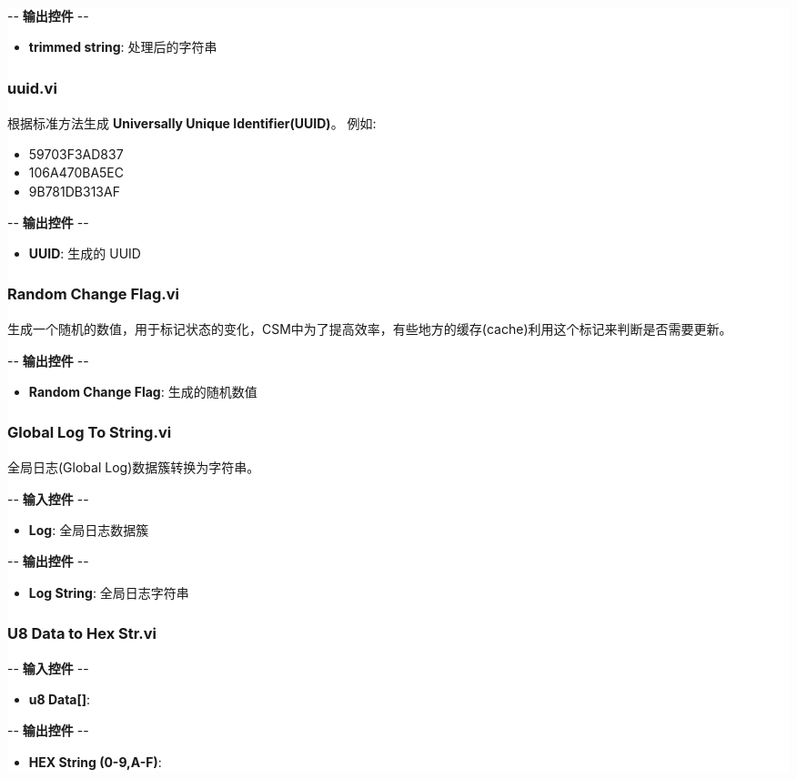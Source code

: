 -- <b>输出控件</b> --
- <b>trimmed string</b>: 处理后的字符串

### uuid.vi

根据标准方法生成 <b>Universally Unique Identifier(UUID)</b>。 例如:
- 59703F3AD837
- 106A470BA5EC
- 9B781DB313AF

-- <b>输出控件</b> --
- <b>UUID</b>: 生成的 UUID

### Random Change Flag.vi

生成一个随机的数值，用于标记状态的变化，CSM中为了提高效率，有些地方的缓存(cache)利用这个标记来判断是否需要更新。

-- <b>输出控件</b> --
- <b>Random Change Flag</b>: 生成的随机数值

### Global Log To String.vi

全局日志(Global Log)数据簇转换为字符串。

-- <b>输入控件</b> --
- <b>Log</b>: 全局日志数据簇

-- <b>输出控件</b> --
- <b>Log String</b>: 全局日志字符串

### U8 Data to Hex Str.vi

-- <b>输入控件</b> --
- <b>u8 Data[]</b>:

-- <b>输出控件</b> --
- <b>HEX String (0-9,A-F)</b>:

